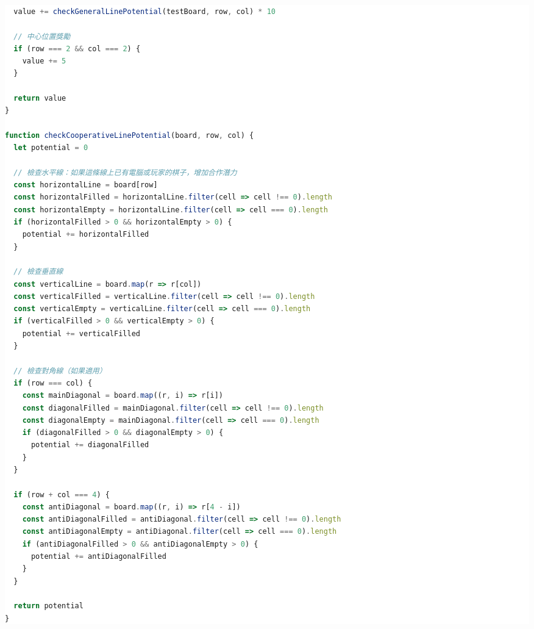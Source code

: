 ```javascript
  value += checkGeneralLinePotential(testBoard, row, col) * 10
  
  // 中心位置獎勵
  if (row === 2 && col === 2) {
    value += 5
  }
  
  return value
}

function checkCooperativeLinePotential(board, row, col) {
  let potential = 0
  
  // 檢查水平線：如果這條線上已有電腦或玩家的棋子，增加合作潛力
  const horizontalLine = board[row]
  const horizontalFilled = horizontalLine.filter(cell => cell !== 0).length
  const horizontalEmpty = horizontalLine.filter(cell => cell === 0).length
  if (horizontalFilled > 0 && horizontalEmpty > 0) {
    potential += horizontalFilled
  }
  
  // 檢查垂直線
  const verticalLine = board.map(r => r[col])
  const verticalFilled = verticalLine.filter(cell => cell !== 0).length
  const verticalEmpty = verticalLine.filter(cell => cell === 0).length
  if (verticalFilled > 0 && verticalEmpty > 0) {
    potential += verticalFilled
  }
  
  // 檢查對角線（如果適用）
  if (row === col) {
    const mainDiagonal = board.map((r, i) => r[i])
    const diagonalFilled = mainDiagonal.filter(cell => cell !== 0).length
    const diagonalEmpty = mainDiagonal.filter(cell => cell === 0).length
    if (diagonalFilled > 0 && diagonalEmpty > 0) {
      potential += diagonalFilled
    }
  }
  
  if (row + col === 4) {
    const antiDiagonal = board.map((r, i) => r[4 - i])
    const antiDiagonalFilled = antiDiagonal.filter(cell => cell !== 0).length
    const antiDiagonalEmpty = antiDiagonal.filter(cell => cell === 0).length
    if (antiDiagonalFilled > 0 && antiDiagonalEmpty > 0) {
      potential += antiDiagonalFilled
    }
  }
  
  return potential
}
```